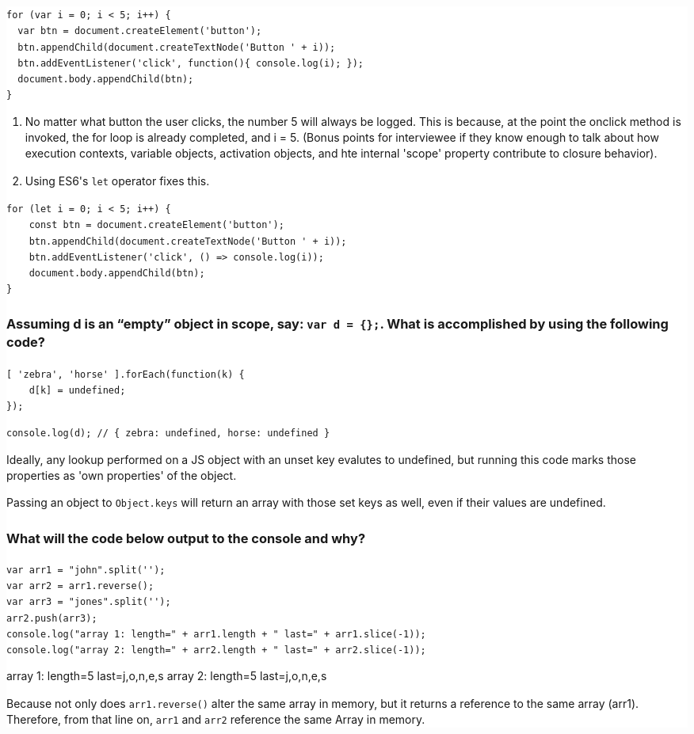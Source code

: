 ```
for (var i = 0; i < 5; i++) {
  var btn = document.createElement('button');
  btn.appendChild(document.createTextNode('Button ' + i));
  btn.addEventListener('click', function(){ console.log(i); });
  document.body.appendChild(btn);
}
```

1. No matter what button the user clicks, the number 5 will always be logged.
This is because, at the point the onclick method is invoked, the for loop is already completed, and i = 5. (Bonus points for interviewee if they know enough to talk about how execution contexts, variable objects, activation objects, and hte internal 'scope' property contribute to closure behavior).

2. Using ES6's `let` operator fixes this.

```
for (let i = 0; i < 5; i++) {
    const btn = document.createElement('button');
    btn.appendChild(document.createTextNode('Button ' + i));
    btn.addEventListener('click', () => console.log(i));
    document.body.appendChild(btn);
}
```

### Assuming d is an “empty” object in scope, say: `var d = {};`. What is accomplished by using the following code?

```
[ 'zebra', 'horse' ].forEach(function(k) {
	d[k] = undefined;
});
```

`console.log(d); // { zebra: undefined, horse: undefined }`

Ideally, any lookup performed on a JS object with an unset key evalutes to undefined, but running this code marks those properties as 'own properties' of the object.

Passing an object to `Object.keys` will return an array with those set keys as well, even if their values are undefined.

### What will the code below output to the console and why?

```
var arr1 = "john".split('');
var arr2 = arr1.reverse();
var arr3 = "jones".split('');
arr2.push(arr3);
console.log("array 1: length=" + arr1.length + " last=" + arr1.slice(-1));
console.log("array 2: length=" + arr2.length + " last=" + arr2.slice(-1));
```

array 1: length=5 last=j,o,n,e,s
array 2: length=5 last=j,o,n,e,s

Because not only does `arr1.reverse()` alter the same array in memory, but it returns a reference to the same array (arr1). Therefore, from that line on, `arr1` and `arr2` reference the same Array in memory.
